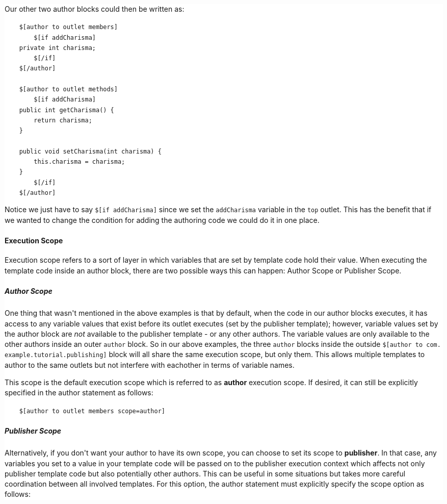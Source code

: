 Our other two author blocks could then be written as:

```
    $[author to outlet members]
        $[if addCharisma]
    private int charisma;
        $[/if]
    $[/author]

    $[author to outlet methods]
        $[if addCharisma]
    public int getCharisma() {
        return charisma;
    }

    public void setCharisma(int charisma) {
        this.charisma = charisma;
    }
        $[/if]
    $[/author]
```

Notice we just have to say `$[if addCharisma]` since we set the `addCharisma` variable in the `top` outlet. This has the benefit that if we wanted to change the condition for adding the authoring code we could do it in one place.

#### Execution Scope

Execution scope refers to a sort of layer in which variables that are set by template code hold their value. When executing the template code inside an author block, there are two possible ways this can happen: Author Scope or Publisher Scope.

##### Author Scope

One thing that wasn't mentioned in the above examples is that by default, when the code in our author blocks executes, it has access to any variable values that exist before its outlet executes (set by the publisher template); however, variable values set by the author block are *not* available to the publisher template - or any other authors. The variable values are only available to the other authors inside an outer `author` block. So in our above examples, the three `author` blocks inside the outside `$[author to com.example.tutorial.publishing]` block will all share the same execution scope, but only them. This allows multiple templates to author to the same outlets but not interfere with eachother in terms of variable names.

This scope is the default execution scope which is referred to as **author** execution scope. If desired, it can still be explicitly specified in the author statement as follows:

```
    $[author to outlet members scope=author]
```

##### Publisher Scope

Alternatively, if you don't want your author to have its own scope, you can choose to set its scope to **publisher**. In that case, any variables you set to a value in your template code will be passed on to the publisher execution context which affects not only publisher template code but also potentially other authors. This can be useful in some situations but takes more careful coordination between all involved templates. For this option, the author statement must explicitly specify the scope option as follows:

